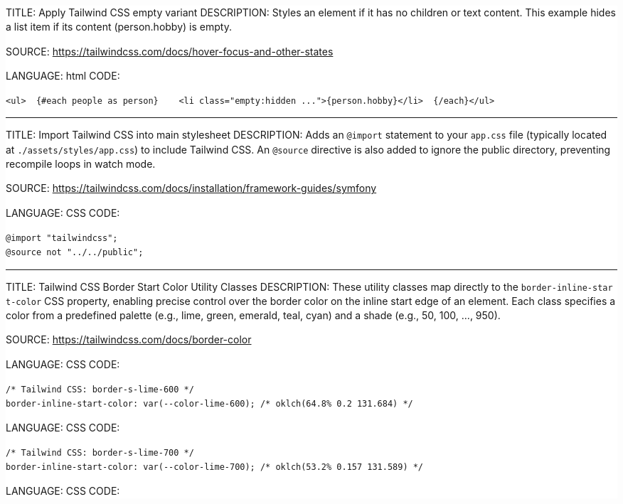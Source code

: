 
TITLE: Apply Tailwind CSS empty variant
DESCRIPTION: Styles an element if it has no children or text content. This example hides a list item if its content (person.hobby) is empty.

SOURCE: https://tailwindcss.com/docs/hover-focus-and-other-states

LANGUAGE: html
CODE:

```
<ul>  {#each people as person}    <li class="empty:hidden ...">{person.hobby}</li>  {/each}</ul>
```

---

TITLE: Import Tailwind CSS into main stylesheet
DESCRIPTION: Adds an `@import` statement to your `app.css` file (typically located at `./assets/styles/app.css`) to include Tailwind CSS. An `@source` directive is also added to ignore the public directory, preventing recompile loops in watch mode.

SOURCE: https://tailwindcss.com/docs/installation/framework-guides/symfony

LANGUAGE: CSS
CODE:

```
@import "tailwindcss";
@source not "../../public";
```

---

TITLE: Tailwind CSS Border Start Color Utility Classes
DESCRIPTION: These utility classes map directly to the `border-inline-start-color` CSS property, enabling precise control over the border color on the inline start edge of an element. Each class specifies a color from a predefined palette (e.g., lime, green, emerald, teal, cyan) and a shade (e.g., 50, 100, ..., 950).

SOURCE: https://tailwindcss.com/docs/border-color

LANGUAGE: CSS
CODE:

```
/* Tailwind CSS: border-s-lime-600 */
border-inline-start-color: var(--color-lime-600); /* oklch(64.8% 0.2 131.684) */
```

LANGUAGE: CSS
CODE:

```
/* Tailwind CSS: border-s-lime-700 */
border-inline-start-color: var(--color-lime-700); /* oklch(53.2% 0.157 131.589) */
```

LANGUAGE: CSS
CODE:
